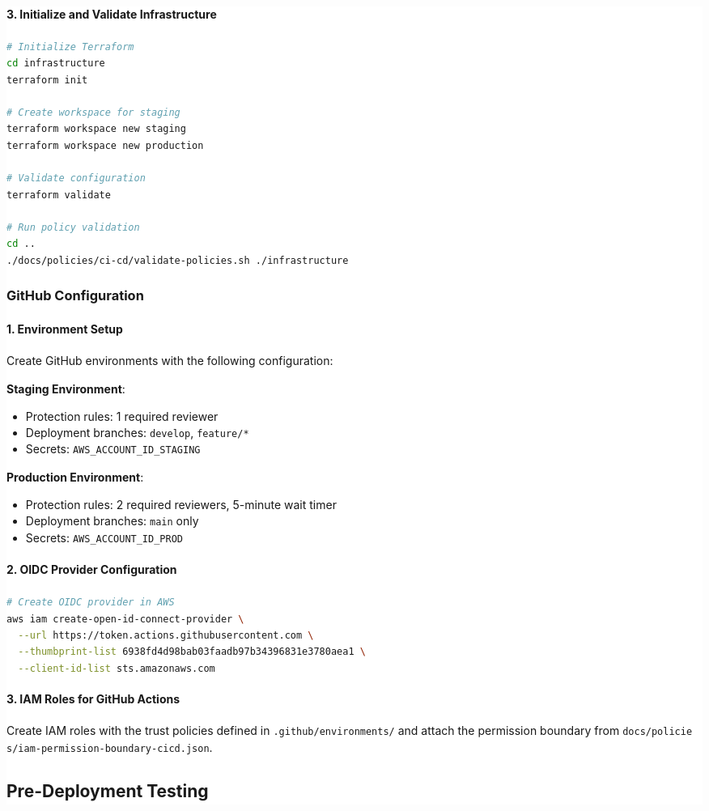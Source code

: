 ```bash
```

#### 3. Initialize and Validate Infrastructure

```bash
# Initialize Terraform
cd infrastructure
terraform init

# Create workspace for staging
terraform workspace new staging
terraform workspace new production

# Validate configuration
terraform validate

# Run policy validation
cd ..
./docs/policies/ci-cd/validate-policies.sh ./infrastructure
```

### GitHub Configuration

#### 1. Environment Setup

Create GitHub environments with the following configuration:

**Staging Environment**:
- Protection rules: 1 required reviewer
- Deployment branches: `develop`, `feature/*`
- Secrets: `AWS_ACCOUNT_ID_STAGING`

**Production Environment**:
- Protection rules: 2 required reviewers, 5-minute wait timer
- Deployment branches: `main` only
- Secrets: `AWS_ACCOUNT_ID_PROD`

#### 2. OIDC Provider Configuration

```bash
# Create OIDC provider in AWS
aws iam create-open-id-connect-provider \
  --url https://token.actions.githubusercontent.com \
  --thumbprint-list 6938fd4d98bab03faadb97b34396831e3780aea1 \
  --client-id-list sts.amazonaws.com
```

#### 3. IAM Roles for GitHub Actions

Create IAM roles with the trust policies defined in `.github/environments/` and attach the permission boundary from `docs/policies/iam-permission-boundary-cicd.json`.

## Pre-Deployment Testing
